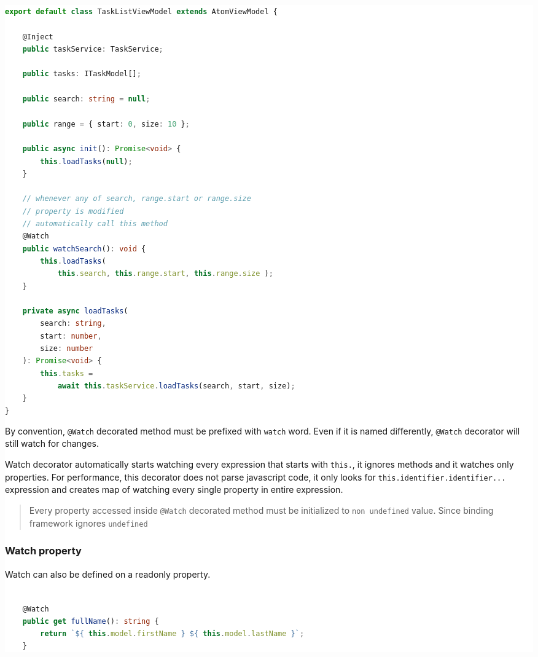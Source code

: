 ```typescript
export default class TaskListViewModel extends AtomViewModel {

    @Inject
    public taskService: TaskService;

    public tasks: ITaskModel[];

    public search: string = null;

    public range = { start: 0, size: 10 };

    public async init(): Promise<void> {
        this.loadTasks(null);
    }

    // whenever any of search, range.start or range.size 
    // property is modified
    // automatically call this method
    @Watch
    public watchSearch(): void {
        this.loadTasks(
            this.search, this.range.start, this.range.size );
    }

    private async loadTasks(
        search: string,
        start: number,
        size: number
    ): Promise<void> {
        this.tasks = 
            await this.taskService.loadTasks(search, start, size);
    }
}
```
By convention, `@Watch` decorated method must be prefixed with `watch` word. Even if it is named differently, `@Watch` decorator will still watch for changes.

Watch decorator automatically starts watching every expression that starts with `this.`, it ignores methods and it watches only properties. For performance, this decorator does not parse javascript code, it only looks for `this.identifier.identifier...` expression and creates map of watching every single property in entire expression.

>  Every property accessed inside `@Watch` decorated method must be initialized to `non undefined` value. Since binding framework ignores `undefined`

### Watch property

Watch can also be defined on a readonly property.

```typescript

    @Watch
    public get fullName(): string {
        return `${ this.model.firstName } ${ this.model.lastName }`;
    }

```
